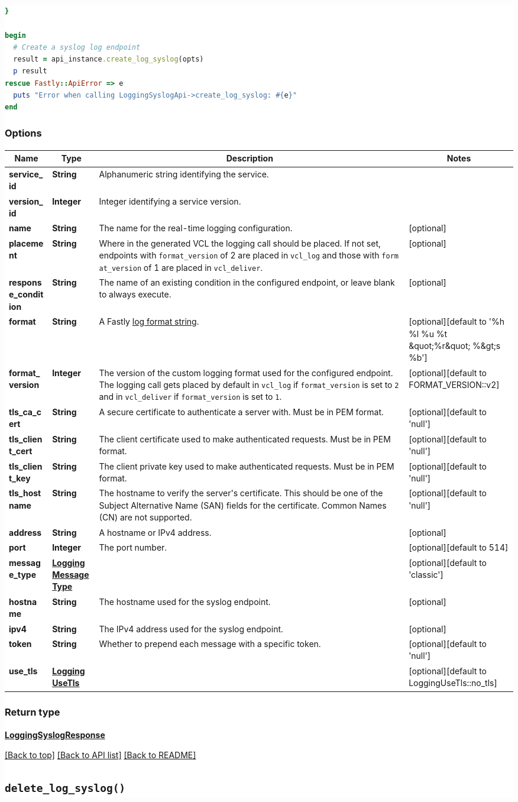 ```ruby
}

begin
  # Create a syslog log endpoint
  result = api_instance.create_log_syslog(opts)
  p result
rescue Fastly::ApiError => e
  puts "Error when calling LoggingSyslogApi->create_log_syslog: #{e}"
end
```

### Options

| Name | Type | Description | Notes |
| ---- | ---- | ----------- | ----- |
| **service_id** | **String** | Alphanumeric string identifying the service. |  |
| **version_id** | **Integer** | Integer identifying a service version. |  |
| **name** | **String** | The name for the real-time logging configuration. | [optional] |
| **placement** | **String** | Where in the generated VCL the logging call should be placed. If not set, endpoints with `format_version` of 2 are placed in `vcl_log` and those with `format_version` of 1 are placed in `vcl_deliver`.  | [optional] |
| **response_condition** | **String** | The name of an existing condition in the configured endpoint, or leave blank to always execute. | [optional] |
| **format** | **String** | A Fastly [log format string](https://docs.fastly.com/en/guides/custom-log-formats). | [optional][default to &#39;%h %l %u %t \&quot;%r\&quot; %&amp;gt;s %b&#39;] |
| **format_version** | **Integer** | The version of the custom logging format used for the configured endpoint. The logging call gets placed by default in `vcl_log` if `format_version` is set to `2` and in `vcl_deliver` if `format_version` is set to `1`.  | [optional][default to FORMAT_VERSION::v2] |
| **tls_ca_cert** | **String** | A secure certificate to authenticate a server with. Must be in PEM format. | [optional][default to &#39;null&#39;] |
| **tls_client_cert** | **String** | The client certificate used to make authenticated requests. Must be in PEM format. | [optional][default to &#39;null&#39;] |
| **tls_client_key** | **String** | The client private key used to make authenticated requests. Must be in PEM format. | [optional][default to &#39;null&#39;] |
| **tls_hostname** | **String** | The hostname to verify the server&#39;s certificate. This should be one of the Subject Alternative Name (SAN) fields for the certificate. Common Names (CN) are not supported. | [optional][default to &#39;null&#39;] |
| **address** | **String** | A hostname or IPv4 address. | [optional] |
| **port** | **Integer** | The port number. | [optional][default to 514] |
| **message_type** | [**LoggingMessageType**](LoggingMessageType.md) |  | [optional][default to &#39;classic&#39;] |
| **hostname** | **String** | The hostname used for the syslog endpoint. | [optional] |
| **ipv4** | **String** | The IPv4 address used for the syslog endpoint. | [optional] |
| **token** | **String** | Whether to prepend each message with a specific token. | [optional][default to &#39;null&#39;] |
| **use_tls** | [**LoggingUseTls**](LoggingUseTls.md) |  | [optional][default to LoggingUseTls::no_tls] |

### Return type

[**LoggingSyslogResponse**](LoggingSyslogResponse.md)

[[Back to top]](#) [[Back to API list]](../../README.md#endpoints)
[[Back to README]](../../README.md)
## `delete_log_syslog()`
